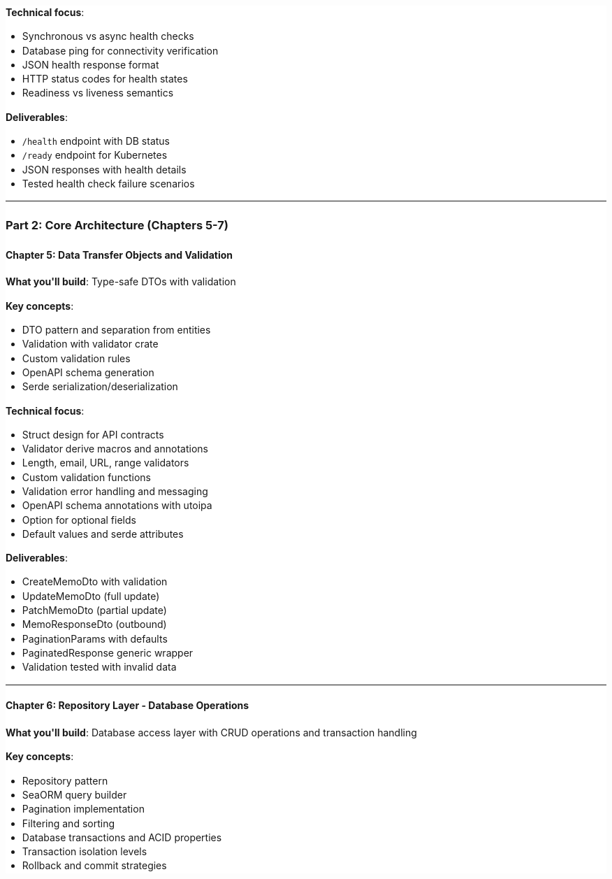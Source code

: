 **Technical focus**:
- Synchronous vs async health checks
- Database ping for connectivity verification
- JSON health response format
- HTTP status codes for health states
- Readiness vs liveness semantics

**Deliverables**:
- `/health` endpoint with DB status
- `/ready` endpoint for Kubernetes
- JSON responses with health details
- Tested health check failure scenarios

---

### Part 2: Core Architecture (Chapters 5-7)

#### Chapter 5: Data Transfer Objects and Validation
**What you'll build**: Type-safe DTOs with validation

**Key concepts**:
- DTO pattern and separation from entities
- Validation with validator crate
- Custom validation rules
- OpenAPI schema generation
- Serde serialization/deserialization

**Technical focus**:
- Struct design for API contracts
- Validator derive macros and annotations
- Length, email, URL, range validators
- Custom validation functions
- Validation error handling and messaging
- OpenAPI schema annotations with utoipa
- Option<T> for optional fields
- Default values and serde attributes

**Deliverables**:
- CreateMemoDto with validation
- UpdateMemoDto (full update)
- PatchMemoDto (partial update)
- MemoResponseDto (outbound)
- PaginationParams with defaults
- PaginatedResponse<T> generic wrapper
- Validation tested with invalid data

---

#### Chapter 6: Repository Layer - Database Operations
**What you'll build**: Database access layer with CRUD operations and transaction handling

**Key concepts**:
- Repository pattern
- SeaORM query builder
- Pagination implementation
- Filtering and sorting
- Database transactions and ACID properties
- Transaction isolation levels
- Rollback and commit strategies
